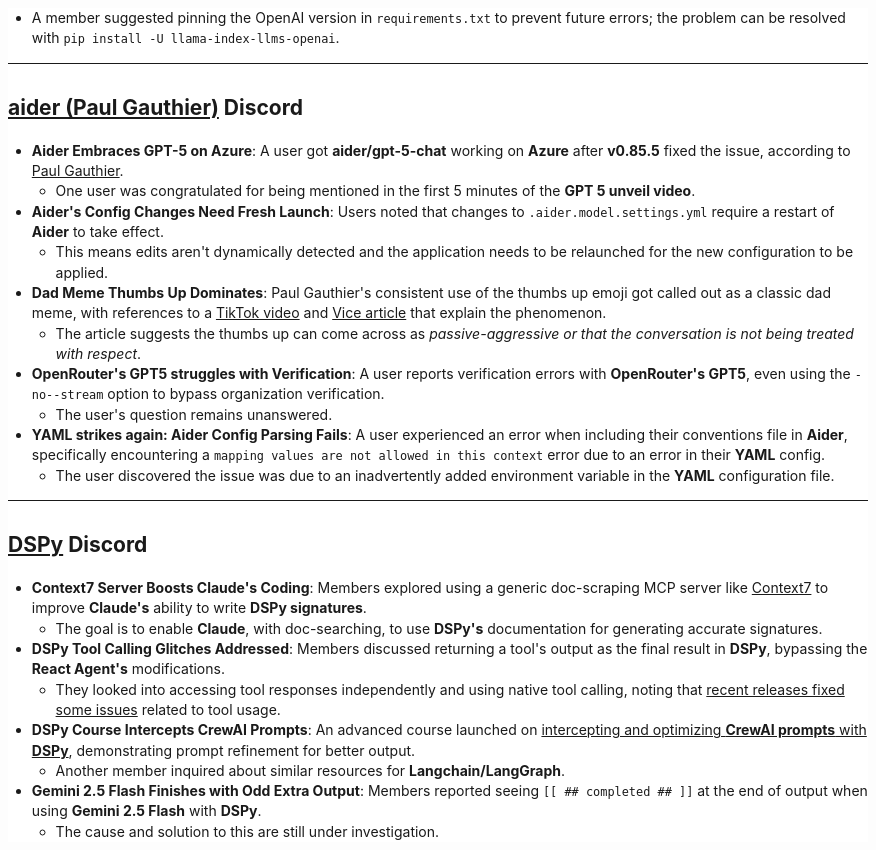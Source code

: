    - A member suggested pinning the OpenAI version in `requirements.txt` to prevent future errors; the problem can be resolved with `pip install -U llama-index-llms-openai`.



---



## [aider (Paul Gauthier)](https://discord.com/channels/1131200896827654144) Discord

- **Aider Embraces GPT-5 on Azure**: A user got **aider/gpt-5-chat** working on **Azure** after **v0.85.5** fixed the issue, according to [Paul Gauthier](https://discord.com/channels/1131200896827654144/1131200896827654149/1403091129825628312).
   - One user was congratulated for being mentioned in the first 5 minutes of the **GPT 5 unveil video**.
- **Aider's Config Changes Need Fresh Launch**: Users noted that changes to `.aider.model.settings.yml` require a restart of **Aider** to take effect.
   - This means edits aren't dynamically detected and the application needs to be relaunched for the new configuration to be applied.
- **Dad Meme Thumbs Up Dominates**: Paul Gauthier's consistent use of the thumbs up emoji got called out as a classic dad meme, with references to a [TikTok video](https://www.tiktok.com/@b_twice99/video/7283752540754398510) and [Vice article](https://www.vice.com/en/article/why-do-dads-communicate-exclusively-via-thumbs-up-emojis/) that explain the phenomenon.
   - The article suggests the thumbs up can come across as *passive-aggressive or that the conversation is not being treated with respect*.
- **OpenRouter's GPT5 struggles with Verification**: A user reports verification errors with **OpenRouter's GPT5**, even using the `-no--stream` option to bypass organization verification.
   - The user's question remains unanswered.
- **YAML strikes again: Aider Config Parsing Fails**: A user experienced an error when including their conventions file in **Aider**, specifically encountering a `mapping values are not allowed in this context` error due to an error in their **YAML** config.
   - The user discovered the issue was due to an inadvertently added environment variable in the **YAML** configuration file.



---



## [DSPy](https://discord.com/channels/1161519468141355160) Discord

- **Context7 Server Boosts Claude's Coding**: Members explored using a generic doc-scraping MCP server like [Context7](https://github.com/upstash/context7) to improve **Claude's** ability to write **DSPy signatures**.
   - The goal is to enable **Claude**, with doc-searching, to use **DSPy's** documentation for generating accurate signatures.
- **DSPy Tool Calling Glitches Addressed**: Members discussed returning a tool's output as the final result in **DSPy**, bypassing the **React Agent's** modifications.
   - They looked into accessing tool responses independently and using native tool calling, noting that [recent releases fixed some issues](https://github.com/stanfordnlp/dspy/pull/824) related to tool usage.
- **DSPy Course Intercepts CrewAI Prompts**: An advanced course launched on [intercepting and optimizing **CrewAI prompts** with **DSPy**](https://www.udemy.com/course/draft/6746331/?referralCode=B59F73AE488715913E7E), demonstrating prompt refinement for better output.
   - Another member inquired about similar resources for **Langchain/LangGraph**.
- **Gemini 2.5 Flash Finishes with Odd Extra Output**: Members reported seeing `[[ ## completed ## ]]` at the end of output when using **Gemini 2.5 Flash** with **DSPy**.
   - The cause and solution to this are still under investigation.
